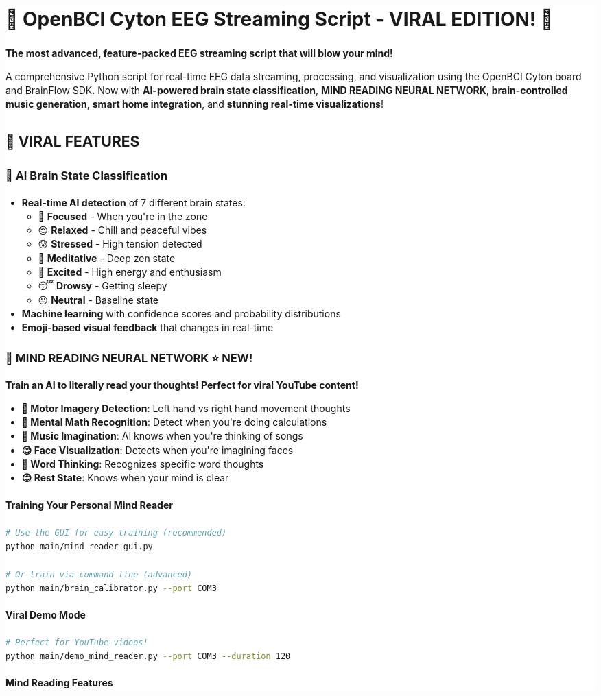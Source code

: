 # 🧠 OpenBCI Cyton EEG Streaming Script - VIRAL EDITION! 🚀

**The most advanced, feature-packed EEG streaming script that will blow your mind!**

A comprehensive Python script for real-time EEG data streaming, processing, and visualization using the OpenBCI Cyton board and BrainFlow SDK. Now with **AI-powered brain state classification**, **MIND READING NEURAL NETWORK**, **brain-controlled music generation**, **smart home integration**, and **stunning real-time visualizations**!

## 🎯 VIRAL FEATURES

### 🧠 **AI Brain State Classification**

- **Real-time AI detection** of 7 different brain states:
  - 🎯 **Focused** - When you're in the zone
  - 😌 **Relaxed** - Chill and peaceful vibes
  - 😰 **Stressed** - High tension detected
  - 🧘 **Meditative** - Deep zen state
  - 🤩 **Excited** - High energy and enthusiasm
  - 😴 **Drowsy** - Getting sleepy
  - 😐 **Neutral** - Baseline state
- **Machine learning** with confidence scores and probability distributions
- **Emoji-based visual feedback** that changes in real-time

### 🎯 **MIND READING NEURAL NETWORK** ⭐ NEW!

**Train an AI to literally read your thoughts! Perfect for viral YouTube content!**

- **🧠 Motor Imagery Detection**: Left hand vs right hand movement thoughts
- **🧮 Mental Math Recognition**: Detect when you're doing calculations
- **🎵 Music Imagination**: AI knows when you're thinking of songs
- **😊 Face Visualization**: Detects when you're imagining faces
- **📝 Word Thinking**: Recognizes specific word thoughts
- **😌 Rest State**: Knows when your mind is clear

#### **Training Your Personal Mind Reader**

```bash
# Use the GUI for easy training (recommended)
python main/mind_reader_gui.py

# Or train via command line (advanced)
python main/brain_calibrator.py --port COM3
```

#### **Viral Demo Mode**

```bash
# Perfect for YouTube videos!
python main/demo_mind_reader.py --port COM3 --duration 120
```

#### **Mind Reading Features**
